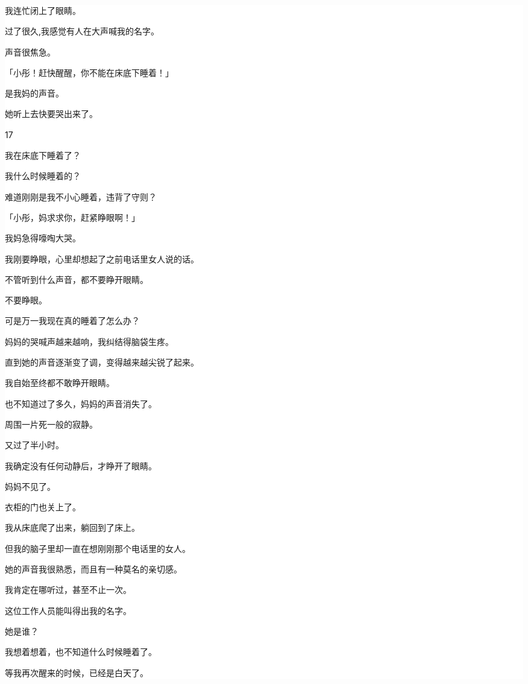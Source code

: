 我连忙闭上了眼睛。

过了很久,我感觉有人在大声喊我的名字。

声音很焦急。

「小彤！赶快醒醒，你不能在床底下睡着！」

是我妈的声音。

她听上去快要哭出来了。

17

我在床底下睡着了？

我什么时候睡着的？

难道刚刚是我不小心睡着，违背了守则？

「小彤，妈求求你，赶紧睁眼啊！」

我妈急得嚎啕大哭。

我刚要睁眼，心里却想起了之前电话里女人说的话。

不管听到什么声音，都不要睁开眼睛。

不要睁眼。

可是万一我现在真的睡着了怎么办？

妈妈的哭喊声越来越响，我纠结得脑袋生疼。

直到她的声音逐渐变了调，变得越来越尖锐了起来。

我自始至终都不敢睁开眼睛。

也不知道过了多久，妈妈的声音消失了。

周围一片死一般的寂静。

又过了半小时。

我确定没有任何动静后，才睁开了眼睛。

妈妈不见了。

衣柜的门也关上了。

我从床底爬了出来，躺回到了床上。

但我的脑子里却一直在想刚刚那个电话里的女人。

她的声音我很熟悉，而且有一种莫名的亲切感。

我肯定在哪听过，甚至不止一次。

这位工作人员能叫得出我的名字。

她是谁？

我想着想着，也不知道什么时候睡着了。

等我再次醒来的时候，已经是白天了。
